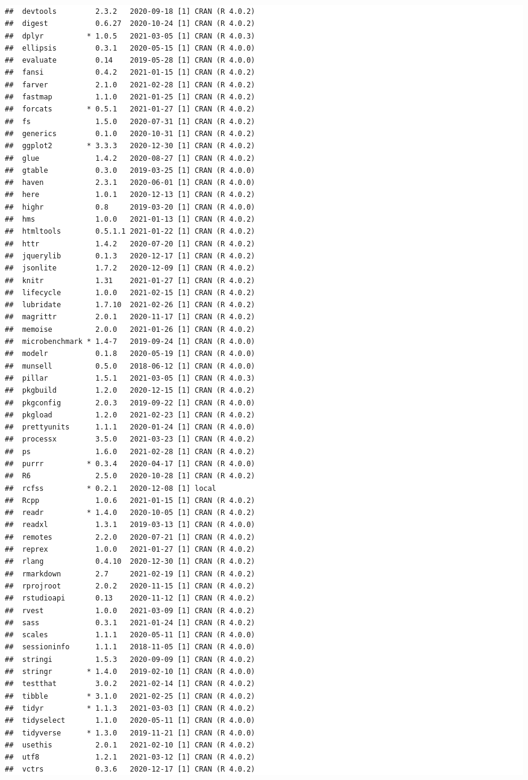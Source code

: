 ```
##  devtools         2.3.2   2020-09-18 [1] CRAN (R 4.0.2)                   
##  digest           0.6.27  2020-10-24 [1] CRAN (R 4.0.2)                   
##  dplyr          * 1.0.5   2021-03-05 [1] CRAN (R 4.0.3)                   
##  ellipsis         0.3.1   2020-05-15 [1] CRAN (R 4.0.0)                   
##  evaluate         0.14    2019-05-28 [1] CRAN (R 4.0.0)                   
##  fansi            0.4.2   2021-01-15 [1] CRAN (R 4.0.2)                   
##  farver           2.1.0   2021-02-28 [1] CRAN (R 4.0.2)                   
##  fastmap          1.1.0   2021-01-25 [1] CRAN (R 4.0.2)                   
##  forcats        * 0.5.1   2021-01-27 [1] CRAN (R 4.0.2)                   
##  fs               1.5.0   2020-07-31 [1] CRAN (R 4.0.2)                   
##  generics         0.1.0   2020-10-31 [1] CRAN (R 4.0.2)                   
##  ggplot2        * 3.3.3   2020-12-30 [1] CRAN (R 4.0.2)                   
##  glue             1.4.2   2020-08-27 [1] CRAN (R 4.0.2)                   
##  gtable           0.3.0   2019-03-25 [1] CRAN (R 4.0.0)                   
##  haven            2.3.1   2020-06-01 [1] CRAN (R 4.0.0)                   
##  here             1.0.1   2020-12-13 [1] CRAN (R 4.0.2)                   
##  highr            0.8     2019-03-20 [1] CRAN (R 4.0.0)                   
##  hms              1.0.0   2021-01-13 [1] CRAN (R 4.0.2)                   
##  htmltools        0.5.1.1 2021-01-22 [1] CRAN (R 4.0.2)                   
##  httr             1.4.2   2020-07-20 [1] CRAN (R 4.0.2)                   
##  jquerylib        0.1.3   2020-12-17 [1] CRAN (R 4.0.2)                   
##  jsonlite         1.7.2   2020-12-09 [1] CRAN (R 4.0.2)                   
##  knitr            1.31    2021-01-27 [1] CRAN (R 4.0.2)                   
##  lifecycle        1.0.0   2021-02-15 [1] CRAN (R 4.0.2)                   
##  lubridate        1.7.10  2021-02-26 [1] CRAN (R 4.0.2)                   
##  magrittr         2.0.1   2020-11-17 [1] CRAN (R 4.0.2)                   
##  memoise          2.0.0   2021-01-26 [1] CRAN (R 4.0.2)                   
##  microbenchmark * 1.4-7   2019-09-24 [1] CRAN (R 4.0.0)                   
##  modelr           0.1.8   2020-05-19 [1] CRAN (R 4.0.0)                   
##  munsell          0.5.0   2018-06-12 [1] CRAN (R 4.0.0)                   
##  pillar           1.5.1   2021-03-05 [1] CRAN (R 4.0.3)                   
##  pkgbuild         1.2.0   2020-12-15 [1] CRAN (R 4.0.2)                   
##  pkgconfig        2.0.3   2019-09-22 [1] CRAN (R 4.0.0)                   
##  pkgload          1.2.0   2021-02-23 [1] CRAN (R 4.0.2)                   
##  prettyunits      1.1.1   2020-01-24 [1] CRAN (R 4.0.0)                   
##  processx         3.5.0   2021-03-23 [1] CRAN (R 4.0.2)                   
##  ps               1.6.0   2021-02-28 [1] CRAN (R 4.0.2)                   
##  purrr          * 0.3.4   2020-04-17 [1] CRAN (R 4.0.0)                   
##  R6               2.5.0   2020-10-28 [1] CRAN (R 4.0.2)                   
##  rcfss          * 0.2.1   2020-12-08 [1] local                            
##  Rcpp             1.0.6   2021-01-15 [1] CRAN (R 4.0.2)                   
##  readr          * 1.4.0   2020-10-05 [1] CRAN (R 4.0.2)                   
##  readxl           1.3.1   2019-03-13 [1] CRAN (R 4.0.0)                   
##  remotes          2.2.0   2020-07-21 [1] CRAN (R 4.0.2)                   
##  reprex           1.0.0   2021-01-27 [1] CRAN (R 4.0.2)                   
##  rlang            0.4.10  2020-12-30 [1] CRAN (R 4.0.2)                   
##  rmarkdown        2.7     2021-02-19 [1] CRAN (R 4.0.2)                   
##  rprojroot        2.0.2   2020-11-15 [1] CRAN (R 4.0.2)                   
##  rstudioapi       0.13    2020-11-12 [1] CRAN (R 4.0.2)                   
##  rvest            1.0.0   2021-03-09 [1] CRAN (R 4.0.2)                   
##  sass             0.3.1   2021-01-24 [1] CRAN (R 4.0.2)                   
##  scales           1.1.1   2020-05-11 [1] CRAN (R 4.0.0)                   
##  sessioninfo      1.1.1   2018-11-05 [1] CRAN (R 4.0.0)                   
##  stringi          1.5.3   2020-09-09 [1] CRAN (R 4.0.2)                   
##  stringr        * 1.4.0   2019-02-10 [1] CRAN (R 4.0.0)                   
##  testthat         3.0.2   2021-02-14 [1] CRAN (R 4.0.2)                   
##  tibble         * 3.1.0   2021-02-25 [1] CRAN (R 4.0.2)                   
##  tidyr          * 1.1.3   2021-03-03 [1] CRAN (R 4.0.2)                   
##  tidyselect       1.1.0   2020-05-11 [1] CRAN (R 4.0.0)                   
##  tidyverse      * 1.3.0   2019-11-21 [1] CRAN (R 4.0.0)                   
##  usethis          2.0.1   2021-02-10 [1] CRAN (R 4.0.2)                   
##  utf8             1.2.1   2021-03-12 [1] CRAN (R 4.0.2)                   
##  vctrs            0.3.6   2020-12-17 [1] CRAN (R 4.0.2)                   
```